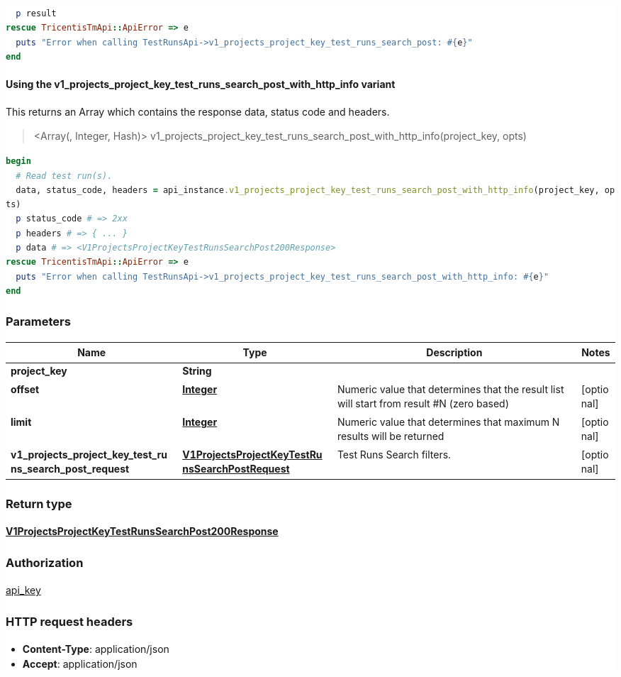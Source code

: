 ```ruby
  p result
rescue TricentisTmApi::ApiError => e
  puts "Error when calling TestRunsApi->v1_projects_project_key_test_runs_search_post: #{e}"
end
```

#### Using the v1_projects_project_key_test_runs_search_post_with_http_info variant

This returns an Array which contains the response data, status code and headers.

> <Array(<V1ProjectsProjectKeyTestRunsSearchPost200Response>, Integer, Hash)> v1_projects_project_key_test_runs_search_post_with_http_info(project_key, opts)

```ruby
begin
  # Read test run(s).
  data, status_code, headers = api_instance.v1_projects_project_key_test_runs_search_post_with_http_info(project_key, opts)
  p status_code # => 2xx
  p headers # => { ... }
  p data # => <V1ProjectsProjectKeyTestRunsSearchPost200Response>
rescue TricentisTmApi::ApiError => e
  puts "Error when calling TestRunsApi->v1_projects_project_key_test_runs_search_post_with_http_info: #{e}"
end
```

### Parameters

| Name | Type | Description | Notes |
| ---- | ---- | ----------- | ----- |
| **project_key** | **String** |  |  |
| **offset** | [**Integer**](.md) | Numeric value that determines that the result list will start from result #N (zero based) | [optional] |
| **limit** | [**Integer**](.md) | Numeric value that determines that maximum N results will be returned | [optional] |
| **v1_projects_project_key_test_runs_search_post_request** | [**V1ProjectsProjectKeyTestRunsSearchPostRequest**](V1ProjectsProjectKeyTestRunsSearchPostRequest.md) | Test Runs Search filters. | [optional] |

### Return type

[**V1ProjectsProjectKeyTestRunsSearchPost200Response**](V1ProjectsProjectKeyTestRunsSearchPost200Response.md)

### Authorization

[api_key](../README.md#api_key)

### HTTP request headers

- **Content-Type**: application/json
- **Accept**: application/json
